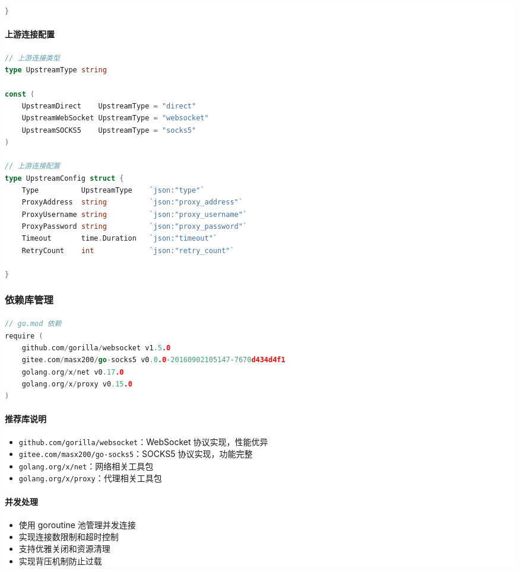 ```go
}
```

#### 上游连接配置

```go
// 上游连接类型
type UpstreamType string

const (
    UpstreamDirect    UpstreamType = "direct"
    UpstreamWebSocket UpstreamType = "websocket"
    UpstreamSOCKS5    UpstreamType = "socks5"
)

// 上游连接配置
type UpstreamConfig struct {
    Type          UpstreamType    `json:"type"`
    ProxyAddress  string          `json:"proxy_address"`
    ProxyUsername string          `json:"proxy_username"`
    ProxyPassword string          `json:"proxy_password"`
    Timeout       time.Duration   `json:"timeout"`
    RetryCount    int             `json:"retry_count"`

}
```

### 依赖库管理

```go
// go.mod 依赖
require (
    github.com/gorilla/websocket v1.5.0
    gitee.com/masx200/go-socks5 v0.0.0-20160902105147-7670d434d4f1
    golang.org/x/net v0.17.0
    golang.org/x/proxy v0.15.0
)
```

#### 推荐库说明

- `github.com/gorilla/websocket`：WebSocket 协议实现，性能优异
- `gitee.com/masx200/go-socks5`：SOCKS5 协议实现，功能完整
- `golang.org/x/net`：网络相关工具包
- `golang.org/x/proxy`：代理相关工具包

#### 并发处理

- 使用 goroutine 池管理并发连接
- 实现连接数限制和超时控制
- 支持优雅关闭和资源清理
- 实现背压机制防止过载
